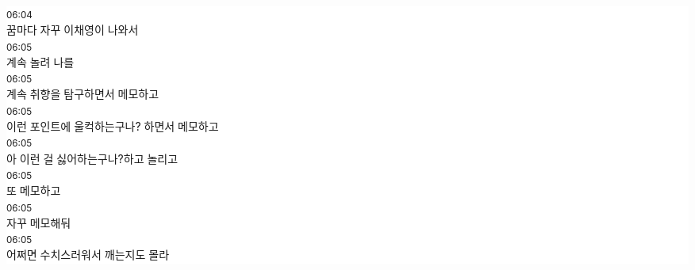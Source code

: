 <div class="message" markdown="1">
<div class="message-date" markdown="1">
<small>06:04</small>
</div>
<div markdown="1">
꿈마다 자꾸 이채영이 나와서
</div>
</div>
<div class="message" markdown="1">
<div class="message-date" markdown="1">
<small>06:05</small>
</div>
<div markdown="1">
계속 놀려 나를
</div>
</div>
<div class="message" markdown="1">
<div class="message-date" markdown="1">
<small>06:05</small>
</div>
<div markdown="1">
계속 취향을 탐구하면서 메모하고
</div>
</div>
<div class="message" markdown="1">
<div class="message-date" markdown="1">
<small>06:05</small>
</div>
<div markdown="1">
이런 포인트에 울컥하는구나? 하면서 메모하고
</div>
</div>
<div class="message" markdown="1">
<div class="message-date" markdown="1">
<small>06:05</small>
</div>
<div markdown="1">
아 이런 걸 싫어하는구나?하고 놀리고
</div>
</div>
<div class="message" markdown="1">
<div class="message-date" markdown="1">
<small>06:05</small>
</div>
<div markdown="1">
또 메모하고
</div>
</div>
<div class="message" markdown="1">
<div class="message-date" markdown="1">
<small>06:05</small>
</div>
<div markdown="1">
자꾸 메모해둬
</div>
</div>
<div class="message" markdown="1">
<div class="message-date" markdown="1">
<small>06:05</small>
</div>
<div markdown="1">
어쩌면 수치스러워서 깨는지도 몰라
</div>
</div>
